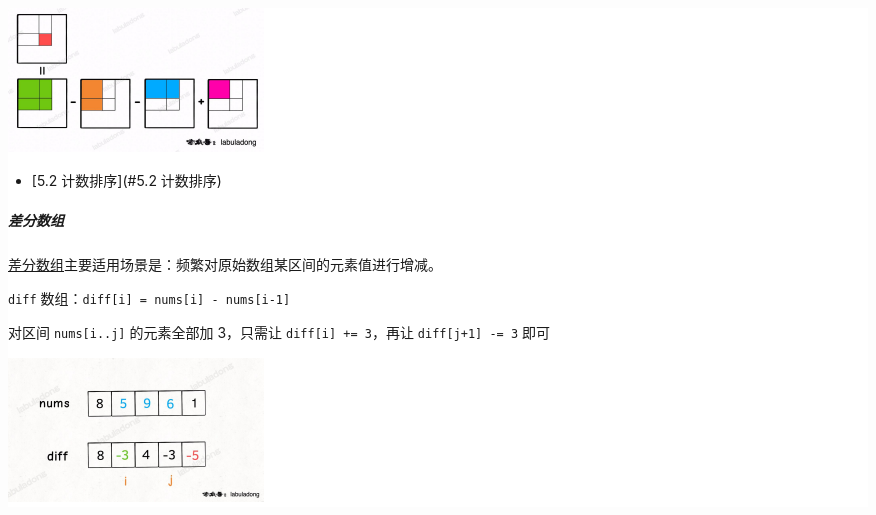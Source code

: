 <img src="assets/pre_sum_matrix.jpeg" alt="img" style="zoom:25%;" />

- [5.2 计数排序](#5.2 计数排序)

##### 差分数组

[差分数组](https://labuladong.github.io/algo/2/18/23/)主要适用场景是：频繁对原始数组某区间的元素值进行增减。

`diff` 数组：`diff[i] = nums[i] - nums[i-1]`

对区间 `nums[i..j]` 的元素全部加 3，只需让 `diff[i] += 3`，再让 `diff[j+1] -= 3` 即可

<img src="assets/diff_array.jpeg" alt="img" style="zoom: 25%;" />
